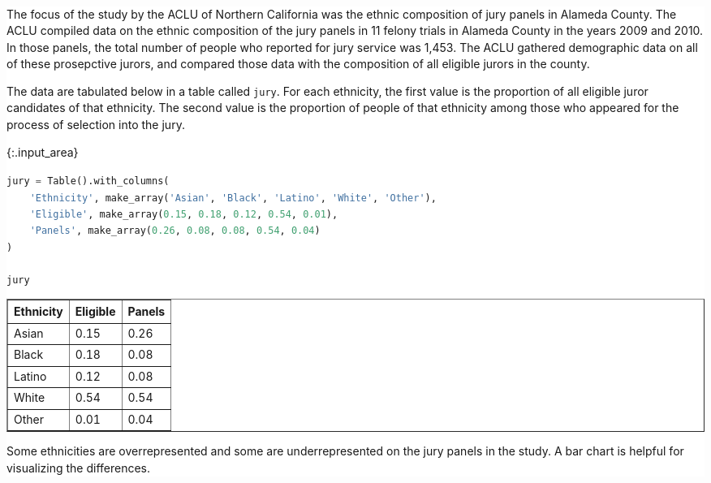 The focus of the study by the ACLU of Northern California was the ethnic composition of jury panels in Alameda County. The ACLU compiled data on the ethnic composition of the jury panels in 11 felony trials in Alameda County in the years 2009 and 2010. In those panels, the total number of people who reported for jury service was 1,453. The ACLU gathered demographic data on all of these prosepctive jurors, and compared those data with the composition of all eligible jurors in the county. 

The data are tabulated below in a table called ``jury``. For each ethnicity, the first value is the proportion of all eligible juror candidates of that ethnicity. The second value is the proportion of people of that ethnicity among those who appeared for the process of selection into the jury.



{:.input_area}
```python
jury = Table().with_columns(
    'Ethnicity', make_array('Asian', 'Black', 'Latino', 'White', 'Other'),
    'Eligible', make_array(0.15, 0.18, 0.12, 0.54, 0.01),
    'Panels', make_array(0.26, 0.08, 0.08, 0.54, 0.04)
)

jury
```





<div markdown="0">
<table border="1" class="dataframe">
    <thead>
        <tr>
            <th>Ethnicity</th> <th>Eligible</th> <th>Panels</th>
        </tr>
    </thead>
    <tbody>
        <tr>
            <td>Asian    </td> <td>0.15    </td> <td>0.26  </td>
        </tr>
        <tr>
            <td>Black    </td> <td>0.18    </td> <td>0.08  </td>
        </tr>
        <tr>
            <td>Latino   </td> <td>0.12    </td> <td>0.08  </td>
        </tr>
        <tr>
            <td>White    </td> <td>0.54    </td> <td>0.54  </td>
        </tr>
        <tr>
            <td>Other    </td> <td>0.01    </td> <td>0.04  </td>
        </tr>
    </tbody>
</table>
</div>



Some ethnicities are overrepresented and some are underrepresented on the jury panels in the study. A bar chart is helpful for visualizing the differences.

